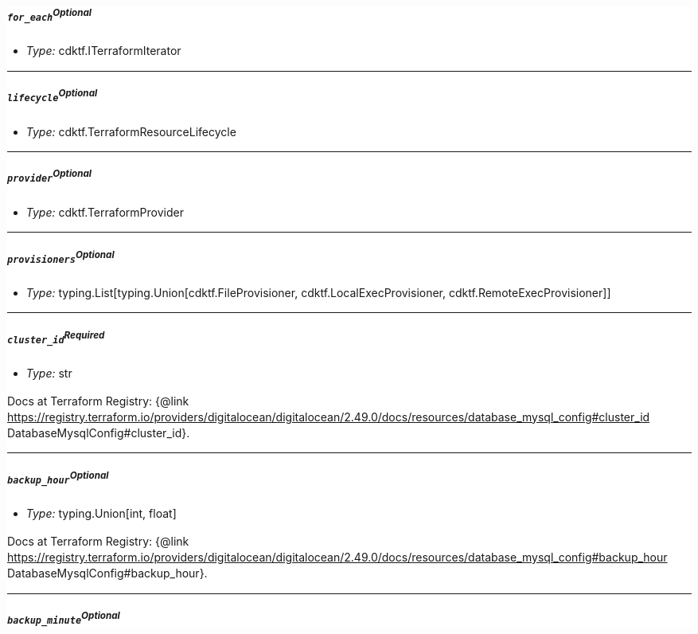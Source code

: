 
##### `for_each`<sup>Optional</sup> <a name="for_each" id="@cdktf/provider-digitalocean.databaseMysqlConfig.DatabaseMysqlConfig.Initializer.parameter.forEach"></a>

- *Type:* cdktf.ITerraformIterator

---

##### `lifecycle`<sup>Optional</sup> <a name="lifecycle" id="@cdktf/provider-digitalocean.databaseMysqlConfig.DatabaseMysqlConfig.Initializer.parameter.lifecycle"></a>

- *Type:* cdktf.TerraformResourceLifecycle

---

##### `provider`<sup>Optional</sup> <a name="provider" id="@cdktf/provider-digitalocean.databaseMysqlConfig.DatabaseMysqlConfig.Initializer.parameter.provider"></a>

- *Type:* cdktf.TerraformProvider

---

##### `provisioners`<sup>Optional</sup> <a name="provisioners" id="@cdktf/provider-digitalocean.databaseMysqlConfig.DatabaseMysqlConfig.Initializer.parameter.provisioners"></a>

- *Type:* typing.List[typing.Union[cdktf.FileProvisioner, cdktf.LocalExecProvisioner, cdktf.RemoteExecProvisioner]]

---

##### `cluster_id`<sup>Required</sup> <a name="cluster_id" id="@cdktf/provider-digitalocean.databaseMysqlConfig.DatabaseMysqlConfig.Initializer.parameter.clusterId"></a>

- *Type:* str

Docs at Terraform Registry: {@link https://registry.terraform.io/providers/digitalocean/digitalocean/2.49.0/docs/resources/database_mysql_config#cluster_id DatabaseMysqlConfig#cluster_id}.

---

##### `backup_hour`<sup>Optional</sup> <a name="backup_hour" id="@cdktf/provider-digitalocean.databaseMysqlConfig.DatabaseMysqlConfig.Initializer.parameter.backupHour"></a>

- *Type:* typing.Union[int, float]

Docs at Terraform Registry: {@link https://registry.terraform.io/providers/digitalocean/digitalocean/2.49.0/docs/resources/database_mysql_config#backup_hour DatabaseMysqlConfig#backup_hour}.

---

##### `backup_minute`<sup>Optional</sup> <a name="backup_minute" id="@cdktf/provider-digitalocean.databaseMysqlConfig.DatabaseMysqlConfig.Initializer.parameter.backupMinute"></a>
